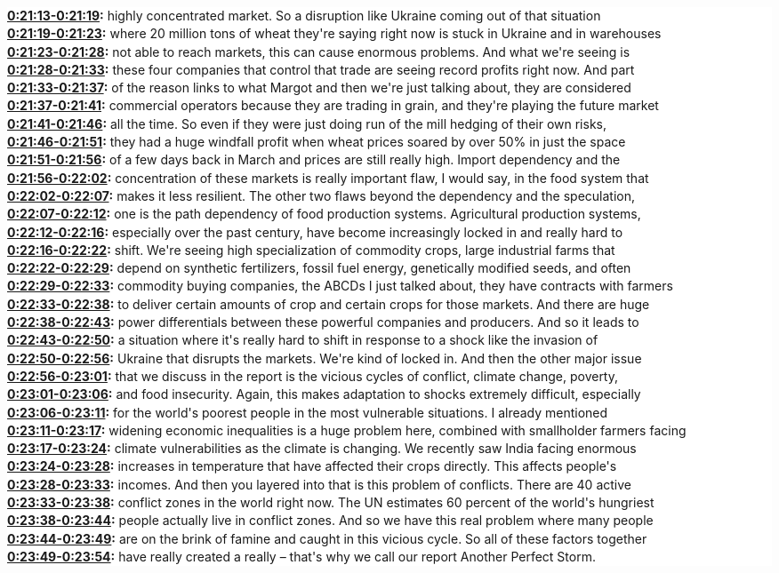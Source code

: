 **[0:21:13-0:21:19](https://anchor.fm/farmgate/episodes/The-food-price-crisis-e1jsoti#t=0:21:13):**  highly concentrated market. So a disruption like Ukraine coming out of that situation  
**[0:21:19-0:21:23](https://anchor.fm/farmgate/episodes/The-food-price-crisis-e1jsoti#t=0:21:19):**  where 20 million tons of wheat they're saying right now is stuck in Ukraine and in warehouses  
**[0:21:23-0:21:28](https://anchor.fm/farmgate/episodes/The-food-price-crisis-e1jsoti#t=0:21:23):**  not able to reach markets, this can cause enormous problems. And what we're seeing is  
**[0:21:28-0:21:33](https://anchor.fm/farmgate/episodes/The-food-price-crisis-e1jsoti#t=0:21:28):**  these four companies that control that trade are seeing record profits right now. And part  
**[0:21:33-0:21:37](https://anchor.fm/farmgate/episodes/The-food-price-crisis-e1jsoti#t=0:21:33):**  of the reason links to what Margot and then we're just talking about, they are considered  
**[0:21:37-0:21:41](https://anchor.fm/farmgate/episodes/The-food-price-crisis-e1jsoti#t=0:21:37):**  commercial operators because they are trading in grain, and they're playing the future market  
**[0:21:41-0:21:46](https://anchor.fm/farmgate/episodes/The-food-price-crisis-e1jsoti#t=0:21:41):**  all the time. So even if they were just doing run of the mill hedging of their own risks,  
**[0:21:46-0:21:51](https://anchor.fm/farmgate/episodes/The-food-price-crisis-e1jsoti#t=0:21:46):**  they had a huge windfall profit when wheat prices soared by over 50% in just the space  
**[0:21:51-0:21:56](https://anchor.fm/farmgate/episodes/The-food-price-crisis-e1jsoti#t=0:21:51):**  of a few days back in March and prices are still really high. Import dependency and the  
**[0:21:56-0:22:02](https://anchor.fm/farmgate/episodes/The-food-price-crisis-e1jsoti#t=0:21:56):**  concentration of these markets is really important flaw, I would say, in the food system that  
**[0:22:02-0:22:07](https://anchor.fm/farmgate/episodes/The-food-price-crisis-e1jsoti#t=0:22:02):**  makes it less resilient. The other two flaws beyond the dependency and the speculation,  
**[0:22:07-0:22:12](https://anchor.fm/farmgate/episodes/The-food-price-crisis-e1jsoti#t=0:22:07):**  one is the path dependency of food production systems. Agricultural production systems,  
**[0:22:12-0:22:16](https://anchor.fm/farmgate/episodes/The-food-price-crisis-e1jsoti#t=0:22:12):**  especially over the past century, have become increasingly locked in and really hard to  
**[0:22:16-0:22:22](https://anchor.fm/farmgate/episodes/The-food-price-crisis-e1jsoti#t=0:22:16):**  shift. We're seeing high specialization of commodity crops, large industrial farms that  
**[0:22:22-0:22:29](https://anchor.fm/farmgate/episodes/The-food-price-crisis-e1jsoti#t=0:22:22):**  depend on synthetic fertilizers, fossil fuel energy, genetically modified seeds, and often  
**[0:22:29-0:22:33](https://anchor.fm/farmgate/episodes/The-food-price-crisis-e1jsoti#t=0:22:29):**  commodity buying companies, the ABCDs I just talked about, they have contracts with farmers  
**[0:22:33-0:22:38](https://anchor.fm/farmgate/episodes/The-food-price-crisis-e1jsoti#t=0:22:33):**  to deliver certain amounts of crop and certain crops for those markets. And there are huge  
**[0:22:38-0:22:43](https://anchor.fm/farmgate/episodes/The-food-price-crisis-e1jsoti#t=0:22:38):**  power differentials between these powerful companies and producers. And so it leads to  
**[0:22:43-0:22:50](https://anchor.fm/farmgate/episodes/The-food-price-crisis-e1jsoti#t=0:22:43):**  a situation where it's really hard to shift in response to a shock like the invasion of  
**[0:22:50-0:22:56](https://anchor.fm/farmgate/episodes/The-food-price-crisis-e1jsoti#t=0:22:50):**  Ukraine that disrupts the markets. We're kind of locked in. And then the other major issue  
**[0:22:56-0:23:01](https://anchor.fm/farmgate/episodes/The-food-price-crisis-e1jsoti#t=0:22:56):**  that we discuss in the report is the vicious cycles of conflict, climate change, poverty,  
**[0:23:01-0:23:06](https://anchor.fm/farmgate/episodes/The-food-price-crisis-e1jsoti#t=0:23:01):**  and food insecurity. Again, this makes adaptation to shocks extremely difficult, especially  
**[0:23:06-0:23:11](https://anchor.fm/farmgate/episodes/The-food-price-crisis-e1jsoti#t=0:23:06):**  for the world's poorest people in the most vulnerable situations. I already mentioned  
**[0:23:11-0:23:17](https://anchor.fm/farmgate/episodes/The-food-price-crisis-e1jsoti#t=0:23:11):**  widening economic inequalities is a huge problem here, combined with smallholder farmers facing  
**[0:23:17-0:23:24](https://anchor.fm/farmgate/episodes/The-food-price-crisis-e1jsoti#t=0:23:17):**  climate vulnerabilities as the climate is changing. We recently saw India facing enormous  
**[0:23:24-0:23:28](https://anchor.fm/farmgate/episodes/The-food-price-crisis-e1jsoti#t=0:23:24):**  increases in temperature that have affected their crops directly. This affects people's  
**[0:23:28-0:23:33](https://anchor.fm/farmgate/episodes/The-food-price-crisis-e1jsoti#t=0:23:28):**  incomes. And then you layered into that is this problem of conflicts. There are 40 active  
**[0:23:33-0:23:38](https://anchor.fm/farmgate/episodes/The-food-price-crisis-e1jsoti#t=0:23:33):**  conflict zones in the world right now. The UN estimates 60 percent of the world's hungriest  
**[0:23:38-0:23:44](https://anchor.fm/farmgate/episodes/The-food-price-crisis-e1jsoti#t=0:23:38):**  people actually live in conflict zones. And so we have this real problem where many people  
**[0:23:44-0:23:49](https://anchor.fm/farmgate/episodes/The-food-price-crisis-e1jsoti#t=0:23:44):**  are on the brink of famine and caught in this vicious cycle. So all of these factors together  
**[0:23:49-0:23:54](https://anchor.fm/farmgate/episodes/The-food-price-crisis-e1jsoti#t=0:23:49):**  have really created a really – that's why we call our report Another Perfect Storm.  
